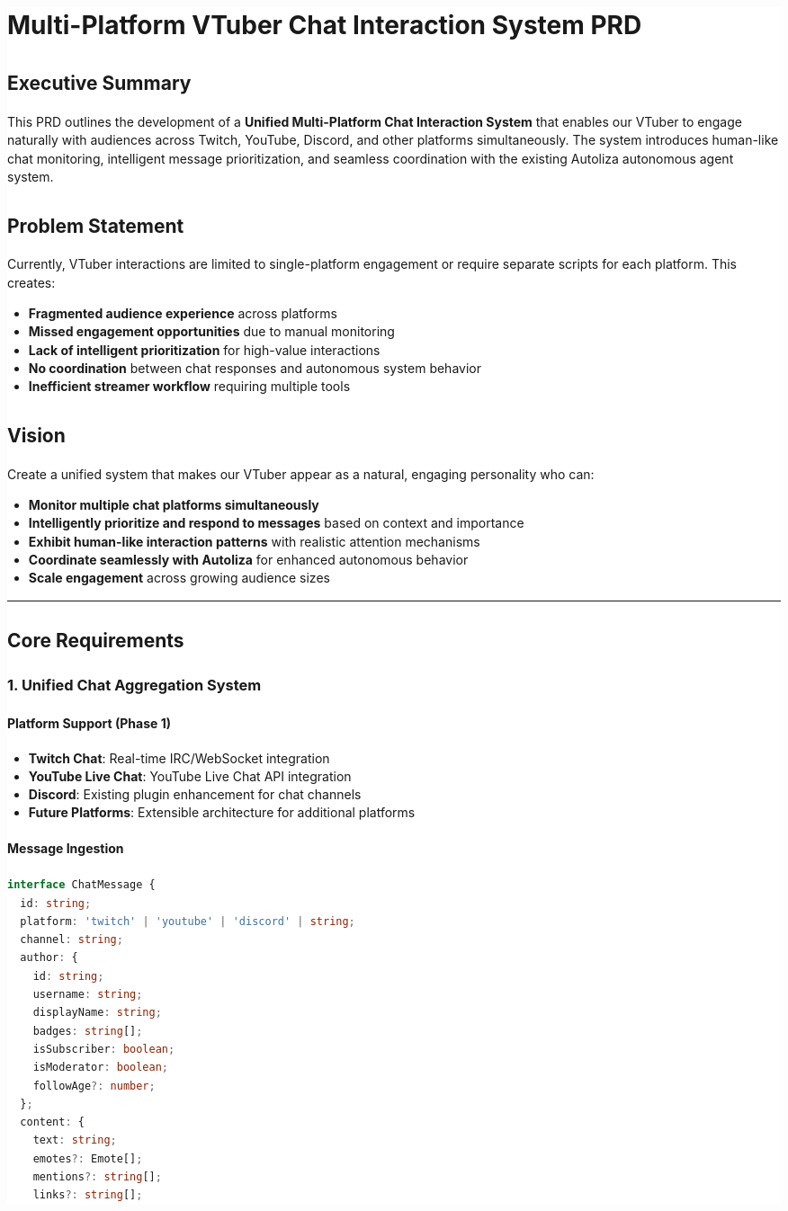 # Multi-Platform VTuber Chat Interaction System PRD

## Executive Summary

This PRD outlines the development of a **Unified Multi-Platform Chat Interaction System** that enables our VTuber to engage naturally with audiences across Twitch, YouTube, Discord, and other platforms simultaneously. The system introduces human-like chat monitoring, intelligent message prioritization, and seamless coordination with the existing Autoliza autonomous agent system.

## Problem Statement

Currently, VTuber interactions are limited to single-platform engagement or require separate scripts for each platform. This creates:

- **Fragmented audience experience** across platforms
- **Missed engagement opportunities** due to manual monitoring
- **Lack of intelligent prioritization** for high-value interactions
- **No coordination** between chat responses and autonomous system behavior
- **Inefficient streamer workflow** requiring multiple tools

## Vision

Create a unified system that makes our VTuber appear as a natural, engaging personality who can:
- **Monitor multiple chat platforms simultaneously**
- **Intelligently prioritize and respond to messages** based on context and importance
- **Exhibit human-like interaction patterns** with realistic attention mechanisms
- **Coordinate seamlessly with Autoliza** for enhanced autonomous behavior
- **Scale engagement** across growing audience sizes

---

## Core Requirements

### 1. Unified Chat Aggregation System

#### Platform Support (Phase 1)
- **Twitch Chat**: Real-time IRC/WebSocket integration
- **YouTube Live Chat**: YouTube Live Chat API integration
- **Discord**: Existing plugin enhancement for chat channels
- **Future Platforms**: Extensible architecture for additional platforms

#### Message Ingestion
```typescript
interface ChatMessage {
  id: string;
  platform: 'twitch' | 'youtube' | 'discord' | string;
  channel: string;
  author: {
    id: string;
    username: string;
    displayName: string;
    badges: string[];
    isSubscriber: boolean;
    isModerator: boolean;
    followAge?: number;
  };
  content: {
    text: string;
    emotes?: Emote[];
    mentions?: string[];
    links?: string[];
```